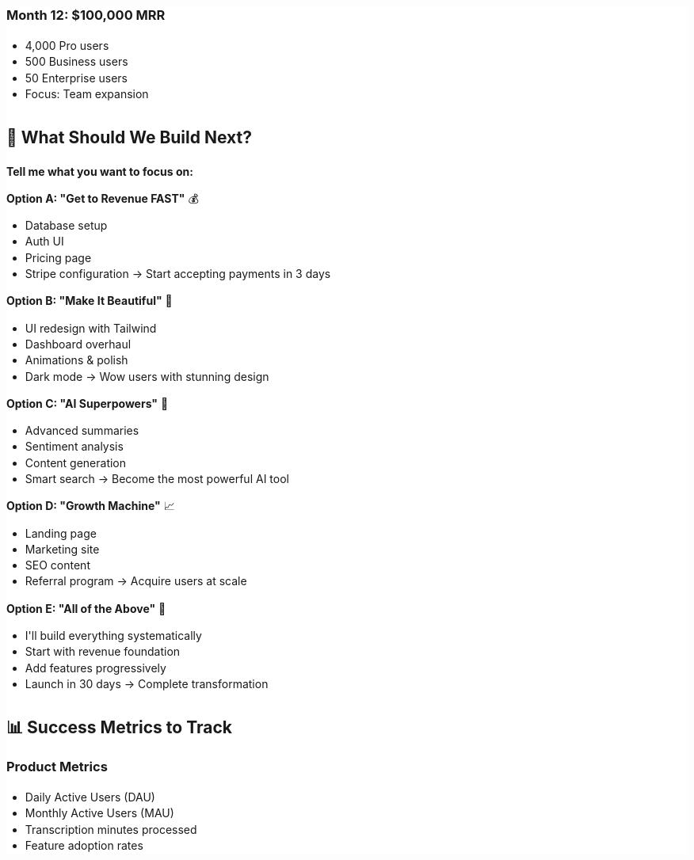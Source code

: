 ### Month 12: $100,000 MRR
- 4,000 Pro users
- 500 Business users
- 50 Enterprise users
- Focus: Team expansion

## 🚀 What Should We Build Next?

**Tell me what you want to focus on:**

**Option A: "Get to Revenue FAST"** 💰
- Database setup
- Auth UI
- Pricing page
- Stripe configuration
→ Start accepting payments in 3 days

**Option B: "Make It Beautiful"** 🎨
- UI redesign with Tailwind
- Dashboard overhaul
- Animations & polish
- Dark mode
→ Wow users with stunning design

**Option C: "AI Superpowers"** 🤖
- Advanced summaries
- Sentiment analysis
- Content generation
- Smart search
→ Become the most powerful AI tool

**Option D: "Growth Machine"** 📈
- Landing page
- Marketing site
- SEO content
- Referral program
→ Acquire users at scale

**Option E: "All of the Above"** 🚀
- I'll build everything systematically
- Start with revenue foundation
- Add features progressively
- Launch in 30 days
→ Complete transformation

## 📊 Success Metrics to Track

### Product Metrics
- Daily Active Users (DAU)
- Monthly Active Users (MAU)
- Transcription minutes processed
- Feature adoption rates
